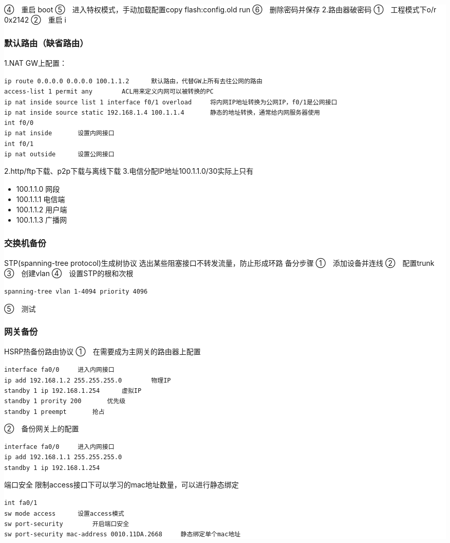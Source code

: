 ```
```
④　重启		boot
⑤　进入特权模式，手动加载配置copy flash:config.old run
⑥　删除密码并保存
2.路由器破密码
①　工程模式下o/r 0x2142
②　重启 i

### 默认路由（缺省路由）
1.NAT
GW上配置：
```
ip route 0.0.0.0 0.0.0.0 100.1.1.2		默认路由，代替GW上所有去往公网的路由
access-list 1 permit any		ACL用来定义内网可以被转换的PC
ip nat inside source list 1 interface f0/1 overload		将内网IP地址转换为公网IP，f0/1是公网接口
ip nat inside source static 192.168.1.4 100.1.1.4		静态的地址转换，通常给内网服务器使用
int f0/0
ip nat inside		设置内网接口
int f0/1
ip nat outside		设置公网接口
```
2.http/ftp下载、p2p下载与离线下载
3.电信分配IP地址100.1.1.0/30实际上只有
- 100.1.1.0		网段
- 100.1.1.1		电信端
- 100.1.1.2		用户端
- 100.1.1.3		广播网

### 交换机备份
STP(spanning-tree protocol)生成树协议
选出某些阻塞接口不转发流量，防止形成环路
备分步骤
①　添加设备并连线
②　配置trunk
③　创建vlan
④　设置STP的根和次根
```
spanning-tree vlan 1-4094 priority 4096
```
⑤　测试

### 网关备份
HSRP热备份路由协议
①　在需要成为主网关的路由器上配置
```
interface fa0/0		进入内网接口
ip add 192.168.1.2 255.255.255.0		物理IP
standby 1 ip 192.168.1.254		虚拟IP
standby 1 prority 200		优先级
standby 1 preempt		抢占
```
②　备份网关上的配置
```
interface fa0/0		进入内网接口
ip add 192.168.1.1 255.255.255.0
standby 1 ip 192.168.1.254
```
端口安全
限制access接口下可以学习的mac地址数量，可以进行静态绑定
```
int fa0/1
sw mode access		设置access模式
sw port-security		开启端口安全
sw port-security mac-address 0010.11DA.2668		静态绑定单个mac地址
```